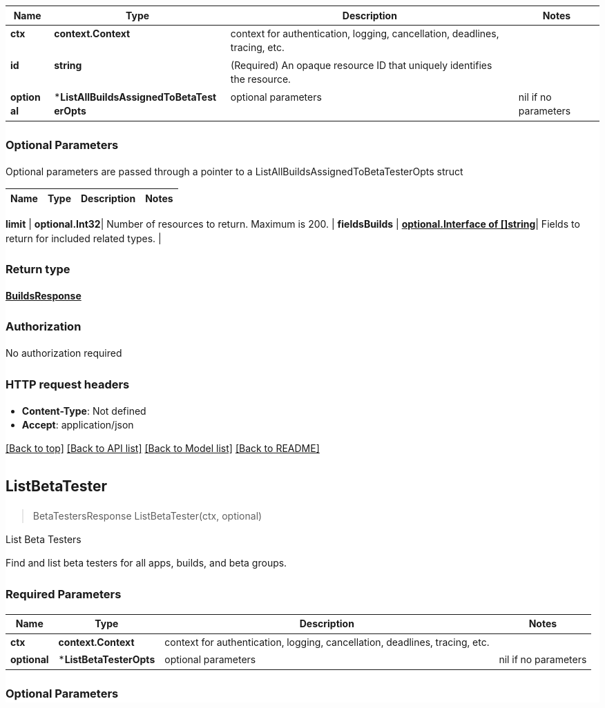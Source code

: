 Name | Type | Description  | Notes
------------- | ------------- | ------------- | -------------
**ctx** | **context.Context** | context for authentication, logging, cancellation, deadlines, tracing, etc.
**id** | **string**| (Required) An opaque resource ID that uniquely identifies the resource. | 
 **optional** | ***ListAllBuildsAssignedToBetaTesterOpts** | optional parameters | nil if no parameters

### Optional Parameters

Optional parameters are passed through a pointer to a ListAllBuildsAssignedToBetaTesterOpts struct


Name | Type | Description  | Notes
------------- | ------------- | ------------- | -------------

 **limit** | **optional.Int32**| Number of resources to return. Maximum is 200. | 
 **fieldsBuilds** | [**optional.Interface of []string**](string.md)| Fields to return for included related types. | 

### Return type

[**BuildsResponse**](BuildsResponse.md)

### Authorization

No authorization required

### HTTP request headers

- **Content-Type**: Not defined
- **Accept**: application/json

[[Back to top]](#) [[Back to API list]](../README.md#documentation-for-api-endpoints)
[[Back to Model list]](../README.md#documentation-for-models)
[[Back to README]](../README.md)


## ListBetaTester

> BetaTestersResponse ListBetaTester(ctx, optional)

List Beta Testers

Find and list beta testers for all apps, builds, and beta groups.

### Required Parameters


Name | Type | Description  | Notes
------------- | ------------- | ------------- | -------------
**ctx** | **context.Context** | context for authentication, logging, cancellation, deadlines, tracing, etc.
 **optional** | ***ListBetaTesterOpts** | optional parameters | nil if no parameters

### Optional Parameters
